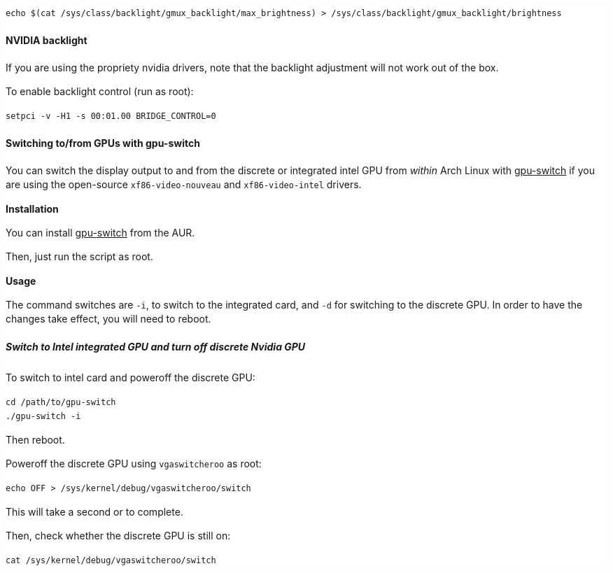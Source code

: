 ```
echo $(cat /sys/class/backlight/gmux_backlight/max_brightness) > /sys/class/backlight/gmux_backlight/brightness

```

#### NVIDIA backlight

If you are using the propriety nvidia drivers, note that the backlight adjustment will not work out of the box.

To enable backlight control (run as root):

```
setpci -v -H1 -s 00:01.00 BRIDGE_CONTROL=0

```

#### Switching to/from GPUs with gpu-switch

You can switch the display output to and from the discrete or integrated intel GPU from *within* Arch Linux with [gpu-switch](https://aur.archlinux.org/packages/gpu-switch/) if you are using the open-source `xf86-video-nouveau` and `xf86-video-intel` drivers.

**Installation**

You can install [gpu-switch](https://aur.archlinux.org/packages/gpu-switch/) from the AUR.

Then, just run the script as root.

**Usage**

The command switches are `-i`, to switch to the integrated card, and `-d` for switching to the discrete GPU. In order to have the changes take effect, you will need to reboot.

##### Switch to Intel integrated GPU and turn off discrete Nvidia GPU

To switch to intel card and poweroff the discrete GPU:

```
cd /path/to/gpu-switch
./gpu-switch -i

```

Then reboot.

Poweroff the discrete GPU using `vgaswitcheroo` as root:

```
echo OFF > /sys/kernel/debug/vgaswitcheroo/switch

```

This will take a second or to complete.

Then, check whether the discrete GPU is still on:

```
cat /sys/kernel/debug/vgaswitcheroo/switch

```
